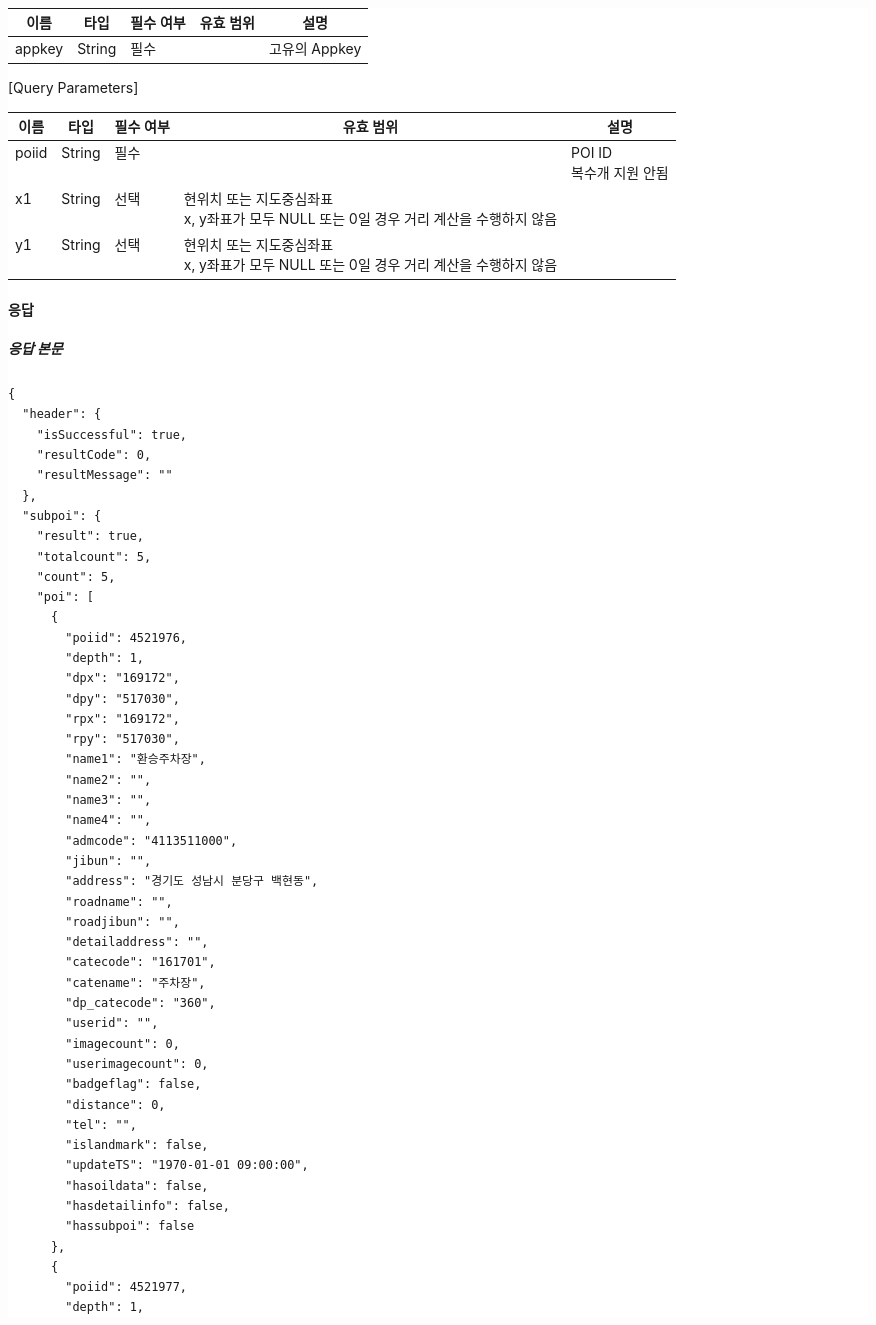 | 이름 | 타입 | 필수 여부 | 유효 범위 | 설명 |
| --- | --- | ----- | ----- | --- |
| appkey | String | 필수 |  | 고유의 Appkey |

[Query Parameters]

| 이름 | 타입 | 필수 여부 | 유효 범위 | 설명 |
| --- | --- | ----- | ----- | --- |
| poiid | String | 필수 |  | POI ID<br>복수개 지원 안됨 |
| x1 | String | 선택 | 현위치 또는 지도중심좌표<br>x, y좌표가 모두 NULL 또는 0일 경우 거리 계산을 수행하지 않음 |  |
| y1 | String | 선택 | 현위치 또는 지도중심좌표<br>x, y좌표가 모두 NULL 또는 0일 경우 거리 계산을 수행하지 않음 |  |

#### 응답

##### 응답 본문

```
{
  "header": {
    "isSuccessful": true,
    "resultCode": 0,
    "resultMessage": ""
  },
  "subpoi": {
    "result": true,
    "totalcount": 5,
    "count": 5,
    "poi": [
      {
        "poiid": 4521976,
        "depth": 1,
        "dpx": "169172",
        "dpy": "517030",
        "rpx": "169172",
        "rpy": "517030",
        "name1": "환승주차장",
        "name2": "",
        "name3": "",
        "name4": "",
        "admcode": "4113511000",
        "jibun": "",
        "address": "경기도 성남시 분당구 백현동",
        "roadname": "",
        "roadjibun": "",
        "detailaddress": "",
        "catecode": "161701",
        "catename": "주차장",
        "dp_catecode": "360",
        "userid": "",
        "imagecount": 0,
        "userimagecount": 0,
        "badgeflag": false,
        "distance": 0,
        "tel": "",
        "islandmark": false,
        "updateTS": "1970-01-01 09:00:00",
        "hasoildata": false,
        "hasdetailinfo": false,
        "hassubpoi": false
      },
      {
        "poiid": 4521977,
        "depth": 1,
```
